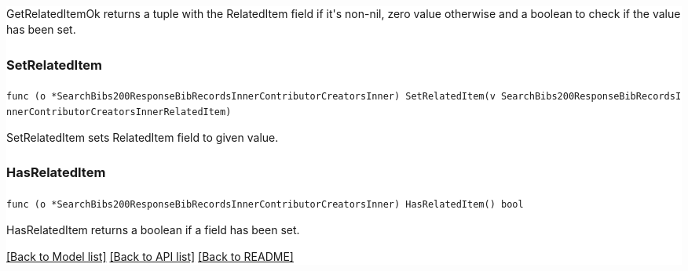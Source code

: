 GetRelatedItemOk returns a tuple with the RelatedItem field if it's non-nil, zero value otherwise
and a boolean to check if the value has been set.

### SetRelatedItem

`func (o *SearchBibs200ResponseBibRecordsInnerContributorCreatorsInner) SetRelatedItem(v SearchBibs200ResponseBibRecordsInnerContributorCreatorsInnerRelatedItem)`

SetRelatedItem sets RelatedItem field to given value.

### HasRelatedItem

`func (o *SearchBibs200ResponseBibRecordsInnerContributorCreatorsInner) HasRelatedItem() bool`

HasRelatedItem returns a boolean if a field has been set.


[[Back to Model list]](../README.md#documentation-for-models) [[Back to API list]](../README.md#documentation-for-api-endpoints) [[Back to README]](../README.md)


